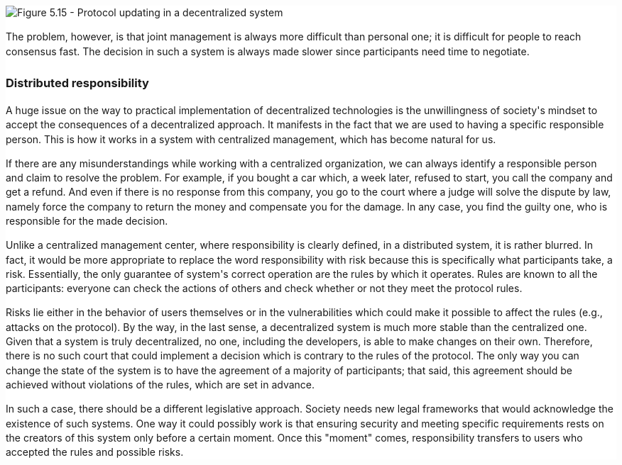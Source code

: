 ![Figure 5.15 - Protocol updating in a decentralized system](/resources/img/chapter-1/5.3-limitations-of-blockchain-technology-and-its-application-challenges/5.15-protocol-update.png)

The problem, however, is that joint management is always more difficult than personal one; it is difficult for people to 
reach consensus fast. The decision in such a system is always made slower since participants need time to negotiate.

### Distributed responsibility
A huge issue on the way to practical implementation of decentralized technologies is the unwillingness of society's 
mindset to accept the consequences of a decentralized approach. It manifests in the fact that we are used to having a 
specific responsible person. This is how it works in a system with centralized management, which has become natural for 
us.

If there are any misunderstandings while working with a centralized organization, we can always identify a responsible 
person and claim to resolve the problem. For example, if you bought a car which, a week later, refused to start, you 
call the company and get a refund. And even if there is no response from this company, you go to the court where a judge 
will solve the dispute by law, namely force the company to return the money and compensate you for the damage. In any 
case, you find the guilty one, who is responsible for the made decision.

Unlike a centralized management center, where responsibility is clearly defined, in a distributed system, it is rather 
blurred. In fact, it would be more appropriate to replace the word responsibility with risk because this is specifically 
what participants take, a risk. Essentially, the only guarantee of system's correct operation are the rules by which it 
operates. Rules are known to all the participants: everyone can check the actions of others and check whether or not 
they meet the protocol rules.

Risks lie either in the behavior of users themselves or in the vulnerabilities which could make it possible to affect 
the rules (e.g., attacks on the protocol). By the way, in the last sense, a decentralized system is much more stable 
than the centralized one. Given that a system is truly decentralized, no one, including the developers, is able to make 
changes on their own. Therefore, there is no such court that could implement a decision which is contrary to the rules 
of the protocol. The only way you can change the state of the system is to have the agreement of a majority of 
participants; that said, this agreement should be achieved without violations of the rules, which are set in advance.

In such a case, there should be a different legislative approach. Society needs new legal frameworks that would 
acknowledge the existence of such systems. One way it could possibly work is that ensuring security and meeting specific 
requirements rests on the creators of this system only before a certain moment. Once this "moment" comes, responsibility 
transfers to users who accepted the rules and possible risks.
